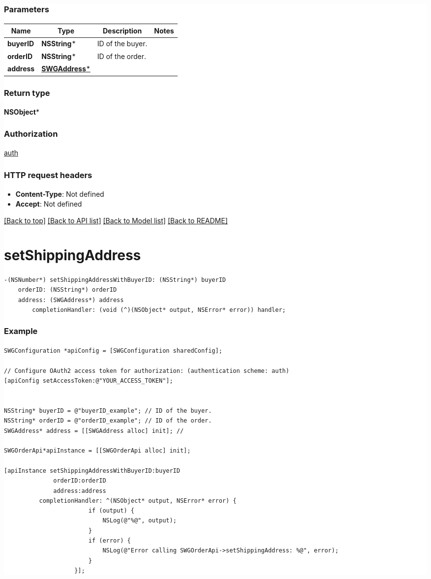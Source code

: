 ### Parameters

Name | Type | Description  | Notes
------------- | ------------- | ------------- | -------------
 **buyerID** | **NSString***| ID of the buyer. | 
 **orderID** | **NSString***| ID of the order. | 
 **address** | [**SWGAddress***](SWGAddress*.md)|  | 

### Return type

**NSObject***

### Authorization

[auth](../README.md#auth)

### HTTP request headers

 - **Content-Type**: Not defined
 - **Accept**: Not defined

[[Back to top]](#) [[Back to API list]](../README.md#documentation-for-api-endpoints) [[Back to Model list]](../README.md#documentation-for-models) [[Back to README]](../README.md)

# **setShippingAddress**
```objc
-(NSNumber*) setShippingAddressWithBuyerID: (NSString*) buyerID
    orderID: (NSString*) orderID
    address: (SWGAddress*) address
        completionHandler: (void (^)(NSObject* output, NSError* error)) handler;
```



### Example 
```objc
SWGConfiguration *apiConfig = [SWGConfiguration sharedConfig];

// Configure OAuth2 access token for authorization: (authentication scheme: auth)
[apiConfig setAccessToken:@"YOUR_ACCESS_TOKEN"];


NSString* buyerID = @"buyerID_example"; // ID of the buyer.
NSString* orderID = @"orderID_example"; // ID of the order.
SWGAddress* address = [[SWGAddress alloc] init]; // 

SWGOrderApi*apiInstance = [[SWGOrderApi alloc] init];

[apiInstance setShippingAddressWithBuyerID:buyerID
              orderID:orderID
              address:address
          completionHandler: ^(NSObject* output, NSError* error) {
                        if (output) {
                            NSLog(@"%@", output);
                        }
                        if (error) {
                            NSLog(@"Error calling SWGOrderApi->setShippingAddress: %@", error);
                        }
                    }];
```
